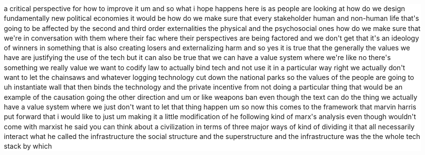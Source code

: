 a critical perspective for how to
improve it
um and so what i hope happens here is as
people are looking at
how do we design fundamentally new
political economies it would be
how do we make sure that every
stakeholder human and non-human life
that's going to be affected by the
second and third order externalities the
physical and the psychosocial ones how
do we make sure that we're in
conversation with them where their fac
where their perspectives are being
factored and we don't get that it's an
ideology of winners
in something that is also creating
losers and externalizing harm
and so yes it is true that the generally
the values we have
are
justifying the use of the tech
but it can also be true that we can have
a value system where we're like no
there's something we really value we
want to codify law
to actually bind tech and not use it in
a particular way right we actually don't
want to let
the
chainsaws and whatever logging
technology cut down the national parks
so the values of the people
are going to
uh
instantiate
wall
that then binds the technology and the
private incentive from not doing a
particular thing that would be an
example of the causation going the other
direction
and um or like weapons ban even though
the text can do the thing we actually
have a value system where we just don't
want to let that thing happen
um
so now this comes to the framework that
marvin harris put forward that i would
like to just
um making it a little modification of he
following kind of
marx's analysis even though
wouldn't come with marxist
he said you can think about a
civilization in terms of three
major
ways of kind of dividing it that all
necessarily interact what he called the
infrastructure
the social structure and the
superstructure and the infrastructure
was the the whole tech stack
by which